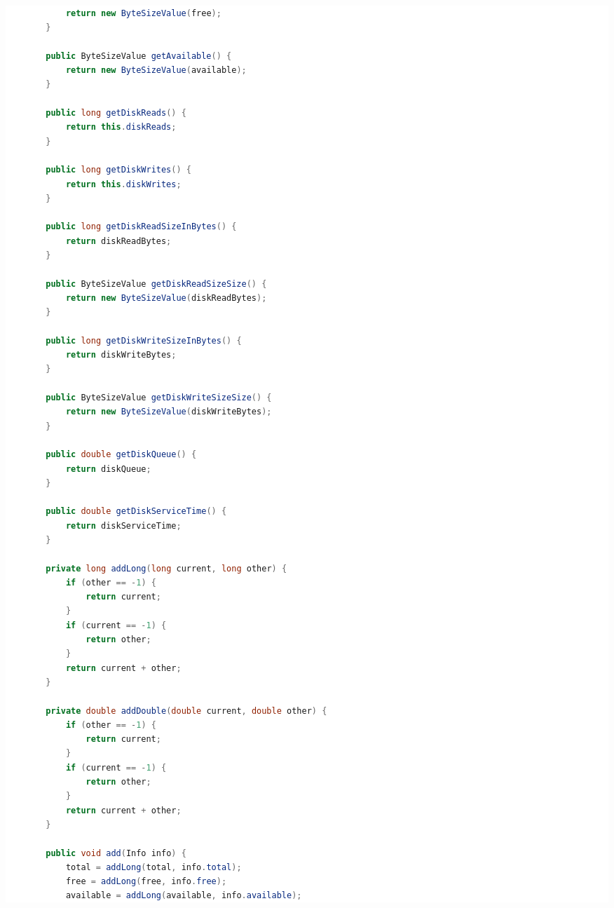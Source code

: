 ```java
            return new ByteSizeValue(free);
        }

        public ByteSizeValue getAvailable() {
            return new ByteSizeValue(available);
        }

        public long getDiskReads() {
            return this.diskReads;
        }

        public long getDiskWrites() {
            return this.diskWrites;
        }

        public long getDiskReadSizeInBytes() {
            return diskReadBytes;
        }

        public ByteSizeValue getDiskReadSizeSize() {
            return new ByteSizeValue(diskReadBytes);
        }

        public long getDiskWriteSizeInBytes() {
            return diskWriteBytes;
        }

        public ByteSizeValue getDiskWriteSizeSize() {
            return new ByteSizeValue(diskWriteBytes);
        }

        public double getDiskQueue() {
            return diskQueue;
        }

        public double getDiskServiceTime() {
            return diskServiceTime;
        }

        private long addLong(long current, long other) {
            if (other == -1) {
                return current;
            }
            if (current == -1) {
                return other;
            }
            return current + other;
        }

        private double addDouble(double current, double other) {
            if (other == -1) {
                return current;
            }
            if (current == -1) {
                return other;
            }
            return current + other;
        }

        public void add(Info info) {
            total = addLong(total, info.total);
            free = addLong(free, info.free);
            available = addLong(available, info.available);
```